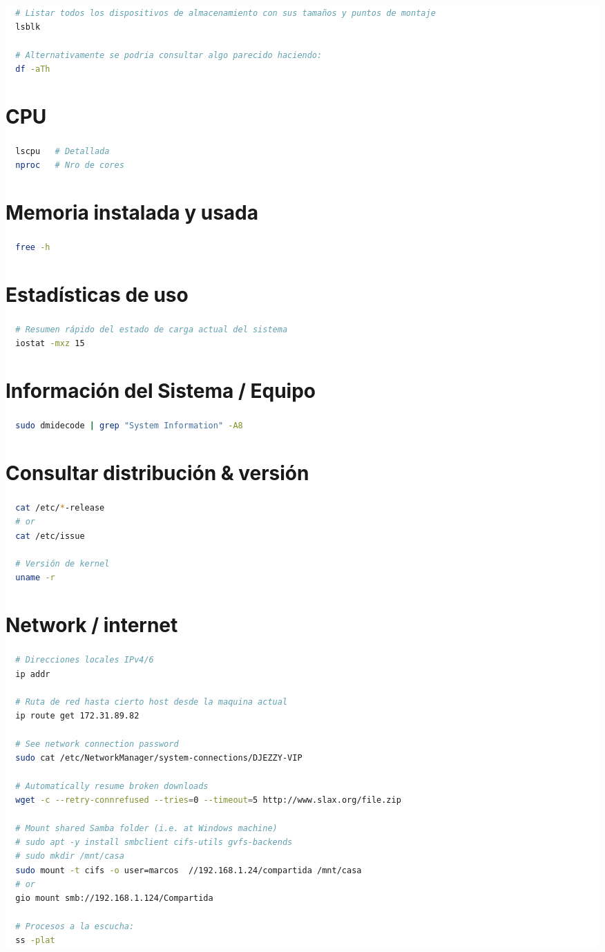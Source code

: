 ```bash
  # Listar todos los dispositivos de almacenamiento con sus tamaños y puntos de montaje
  lsblk

  # Alternativamente se podria consultar algo parecido haciendo:
  df -aTh
```
# CPU
```bash
  lscpu   # Detallada
  nproc   # Nro de cores
```
# Memoria instalada y usada
```bash
  free -h
```
# Estadísticas de uso
```bash
  # Resumen rápido del estado de carga actual del sistema
  iostat -mxz 15
```
# Información del Sistema / Equipo
```bash
  sudo dmidecode | grep "System Information" -A8
```
# Consultar distribución & versión
```bash
  cat /etc/*-release
  # or
  cat /etc/issue

  # Versión de kernel
  uname -r
```
# Network / internet
```bash
  # Direcciones locales IPv4/6 
  ip addr

  # Ruta de red hasta cierto host desde la maquina actual
  ip route get 172.31.89.82

  # See network connection password
  sudo cat /etc/NetworkManager/system-connections/DJEZZY-VIP

  # Automatically resume broken downloads
  wget -c --retry-connrefused --tries=0 --timeout=5 http://www.slax.org/file.zip

  # Mount shared Samba folder (i.e. at Windows machine)
  # sudo apt -y install smbclient cifs-utils gvfs-backends
  # sudo mkdir /mnt/casa
  sudo mount -t cifs -o user=marcos  //192.168.1.24/compartida /mnt/casa
  # or
  gio mount smb://192.168.1.124/Compartida

  # Procesos a la escucha:
  ss -plat
```